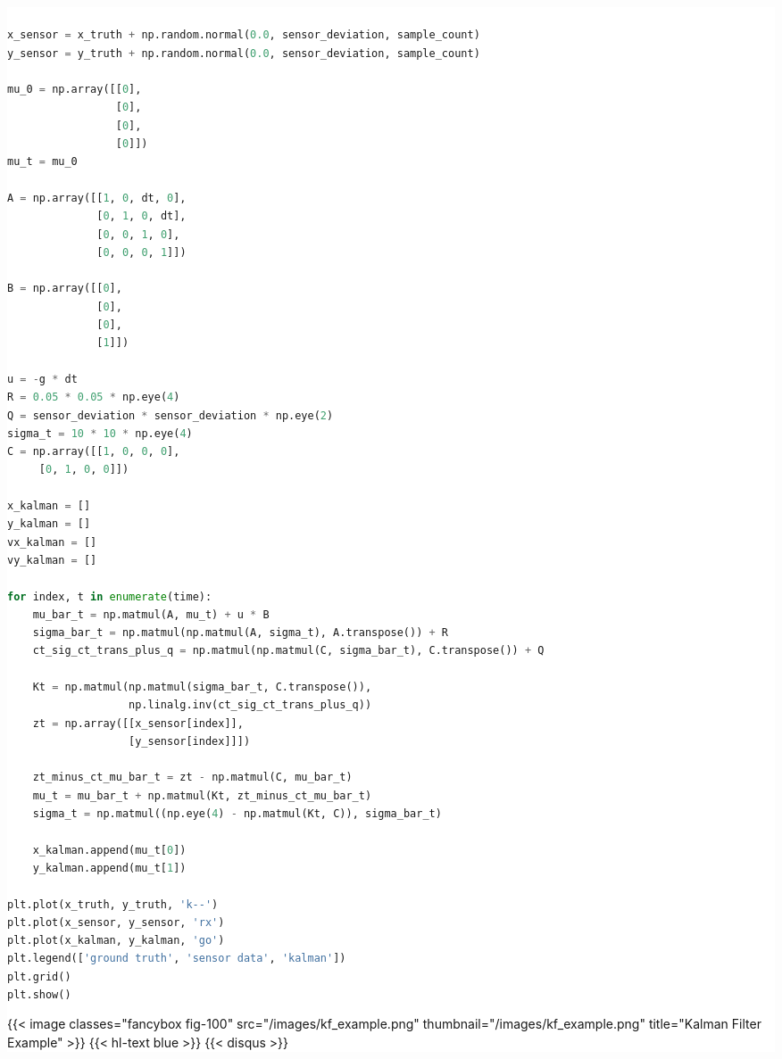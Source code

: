 ```python

x_sensor = x_truth + np.random.normal(0.0, sensor_deviation, sample_count)
y_sensor = y_truth + np.random.normal(0.0, sensor_deviation, sample_count)

mu_0 = np.array([[0],
                 [0],
                 [0],
                 [0]])
mu_t = mu_0

A = np.array([[1, 0, dt, 0],
              [0, 1, 0, dt],
              [0, 0, 1, 0],
              [0, 0, 0, 1]])

B = np.array([[0],
              [0],
              [0],
              [1]])

u = -g * dt
R = 0.05 * 0.05 * np.eye(4)
Q = sensor_deviation * sensor_deviation * np.eye(2)
sigma_t = 10 * 10 * np.eye(4)
C = np.array([[1, 0, 0, 0],
     [0, 1, 0, 0]])

x_kalman = []
y_kalman = []
vx_kalman = []
vy_kalman = []

for index, t in enumerate(time):
    mu_bar_t = np.matmul(A, mu_t) + u * B
    sigma_bar_t = np.matmul(np.matmul(A, sigma_t), A.transpose()) + R
    ct_sig_ct_trans_plus_q = np.matmul(np.matmul(C, sigma_bar_t), C.transpose()) + Q

    Kt = np.matmul(np.matmul(sigma_bar_t, C.transpose()),
                   np.linalg.inv(ct_sig_ct_trans_plus_q))
    zt = np.array([[x_sensor[index]],
                   [y_sensor[index]]])

    zt_minus_ct_mu_bar_t = zt - np.matmul(C, mu_bar_t)
    mu_t = mu_bar_t + np.matmul(Kt, zt_minus_ct_mu_bar_t)
    sigma_t = np.matmul((np.eye(4) - np.matmul(Kt, C)), sigma_bar_t)

    x_kalman.append(mu_t[0])
    y_kalman.append(mu_t[1])

plt.plot(x_truth, y_truth, 'k--')
plt.plot(x_sensor, y_sensor, 'rx')
plt.plot(x_kalman, y_kalman, 'go')
plt.legend(['ground truth', 'sensor data', 'kalman'])
plt.grid()
plt.show()
```

{{< image classes="fancybox fig-100" src="/images/kf_example.png" thumbnail="/images/kf_example.png"  title="Kalman Filter Example" >}}
{{< hl-text blue >}}
{{< disqus >}}

